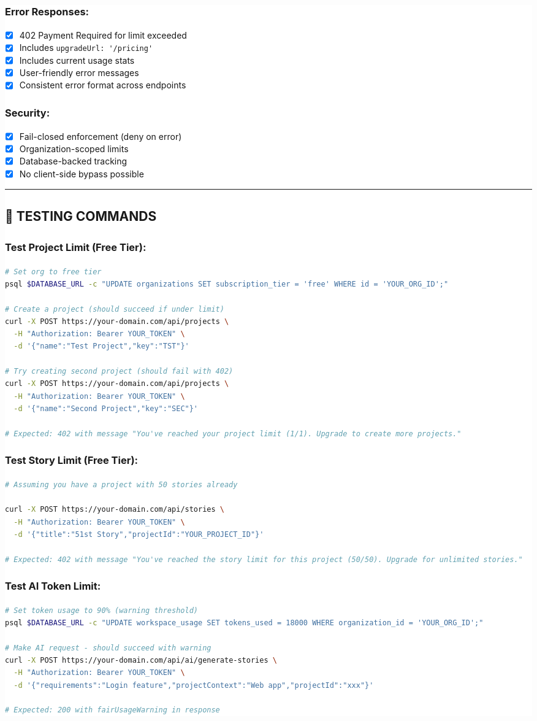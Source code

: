 ### Error Responses:
- [x] 402 Payment Required for limit exceeded
- [x] Includes `upgradeUrl: '/pricing'`
- [x] Includes current usage stats
- [x] User-friendly error messages
- [x] Consistent error format across endpoints

### Security:
- [x] Fail-closed enforcement (deny on error)
- [x] Organization-scoped limits
- [x] Database-backed tracking
- [x] No client-side bypass possible

---

## 🧪 TESTING COMMANDS

### Test Project Limit (Free Tier):
```bash
# Set org to free tier
psql $DATABASE_URL -c "UPDATE organizations SET subscription_tier = 'free' WHERE id = 'YOUR_ORG_ID';"

# Create a project (should succeed if under limit)
curl -X POST https://your-domain.com/api/projects \
  -H "Authorization: Bearer YOUR_TOKEN" \
  -d '{"name":"Test Project","key":"TST"}'

# Try creating second project (should fail with 402)
curl -X POST https://your-domain.com/api/projects \
  -H "Authorization: Bearer YOUR_TOKEN" \
  -d '{"name":"Second Project","key":"SEC"}'

# Expected: 402 with message "You've reached your project limit (1/1). Upgrade to create more projects."
```

### Test Story Limit (Free Tier):
```bash
# Assuming you have a project with 50 stories already

curl -X POST https://your-domain.com/api/stories \
  -H "Authorization: Bearer YOUR_TOKEN" \
  -d '{"title":"51st Story","projectId":"YOUR_PROJECT_ID"}'

# Expected: 402 with message "You've reached the story limit for this project (50/50). Upgrade for unlimited stories."
```

### Test AI Token Limit:
```bash
# Set token usage to 90% (warning threshold)
psql $DATABASE_URL -c "UPDATE workspace_usage SET tokens_used = 18000 WHERE organization_id = 'YOUR_ORG_ID';"

# Make AI request - should succeed with warning
curl -X POST https://your-domain.com/api/ai/generate-stories \
  -H "Authorization: Bearer YOUR_TOKEN" \
  -d '{"requirements":"Login feature","projectContext":"Web app","projectId":"xxx"}'

# Expected: 200 with fairUsageWarning in response

```